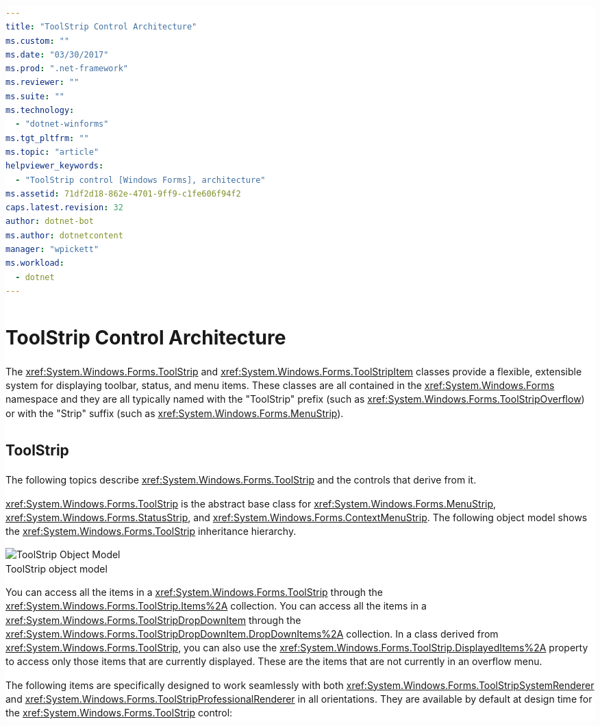 ```yaml
---
title: "ToolStrip Control Architecture"
ms.custom: ""
ms.date: "03/30/2017"
ms.prod: ".net-framework"
ms.reviewer: ""
ms.suite: ""
ms.technology: 
  - "dotnet-winforms"
ms.tgt_pltfrm: ""
ms.topic: "article"
helpviewer_keywords: 
  - "ToolStrip control [Windows Forms], architecture"
ms.assetid: 71df2d18-862e-4701-9ff9-c1fe606f94f2
caps.latest.revision: 32
author: dotnet-bot
ms.author: dotnetcontent
manager: "wpickett"
ms.workload: 
  - dotnet
---
```

# ToolStrip Control Architecture
The <xref:System.Windows.Forms.ToolStrip> and <xref:System.Windows.Forms.ToolStripItem> classes provide a flexible, extensible system for displaying toolbar, status, and menu items. These classes are all contained in the <xref:System.Windows.Forms> namespace and they are all typically named with the "ToolStrip" prefix (such as <xref:System.Windows.Forms.ToolStripOverflow>) or with the "Strip" suffix (such as <xref:System.Windows.Forms.MenuStrip>).  
  
## ToolStrip  
 The following topics describe <xref:System.Windows.Forms.ToolStrip> and the controls that derive from it.  
  
 <xref:System.Windows.Forms.ToolStrip> is the abstract base class for <xref:System.Windows.Forms.MenuStrip>, <xref:System.Windows.Forms.StatusStrip>, and <xref:System.Windows.Forms.ContextMenuStrip>. The following object model shows the <xref:System.Windows.Forms.ToolStrip> inheritance hierarchy.  
  
 ![ToolStrip Object Model](../../../../docs/framework/winforms/controls/media/toolstripobjectmodel.gif "ToolStripObjectModel")  
ToolStrip object model  
  
 You can access all the items in a <xref:System.Windows.Forms.ToolStrip> through the <xref:System.Windows.Forms.ToolStrip.Items%2A> collection. You can access all the items in a <xref:System.Windows.Forms.ToolStripDropDownItem> through the <xref:System.Windows.Forms.ToolStripDropDownItem.DropDownItems%2A> collection. In a class derived from <xref:System.Windows.Forms.ToolStrip>, you can also use the <xref:System.Windows.Forms.ToolStrip.DisplayedItems%2A> property to access only those items that are currently displayed. These are the items that are not currently in an overflow menu.  
  
 The following items are specifically designed to work seamlessly with both <xref:System.Windows.Forms.ToolStripSystemRenderer> and <xref:System.Windows.Forms.ToolStripProfessionalRenderer> in all orientations. They are available by default at design time for the <xref:System.Windows.Forms.ToolStrip> control:  
  